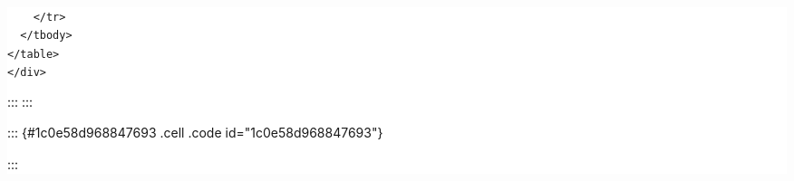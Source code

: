 ```{=html}
    </tr>
  </tbody>
</table>
</div>
```

:::
:::

::: {#1c0e58d968847693 .cell .code id="1c0e58d968847693"}

```python

```

:::
